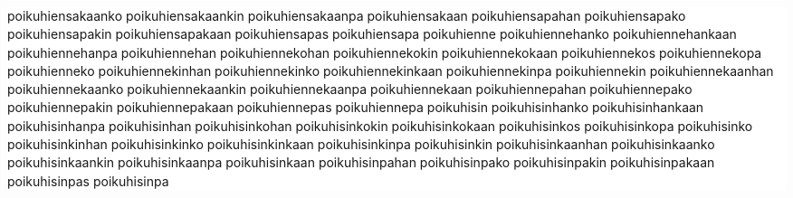 poikuhiensakaanko
poikuhiensakaankin
poikuhiensakaanpa
poikuhiensakaan
poikuhiensapahan
poikuhiensapako
poikuhiensapakin
poikuhiensapakaan
poikuhiensapas
poikuhiensapa
poikuhienne
poikuhiennehanko
poikuhiennehankaan
poikuhiennehanpa
poikuhiennehan
poikuhiennekohan
poikuhiennekokin
poikuhiennekokaan
poikuhiennekos
poikuhiennekopa
poikuhienneko
poikuhiennekinhan
poikuhiennekinko
poikuhiennekinkaan
poikuhiennekinpa
poikuhiennekin
poikuhiennekaanhan
poikuhiennekaanko
poikuhiennekaankin
poikuhiennekaanpa
poikuhiennekaan
poikuhiennepahan
poikuhiennepako
poikuhiennepakin
poikuhiennepakaan
poikuhiennepas
poikuhiennepa
poikuhisin
poikuhisinhanko
poikuhisinhankaan
poikuhisinhanpa
poikuhisinhan
poikuhisinkohan
poikuhisinkokin
poikuhisinkokaan
poikuhisinkos
poikuhisinkopa
poikuhisinko
poikuhisinkinhan
poikuhisinkinko
poikuhisinkinkaan
poikuhisinkinpa
poikuhisinkin
poikuhisinkaanhan
poikuhisinkaanko
poikuhisinkaankin
poikuhisinkaanpa
poikuhisinkaan
poikuhisinpahan
poikuhisinpako
poikuhisinpakin
poikuhisinpakaan
poikuhisinpas
poikuhisinpa